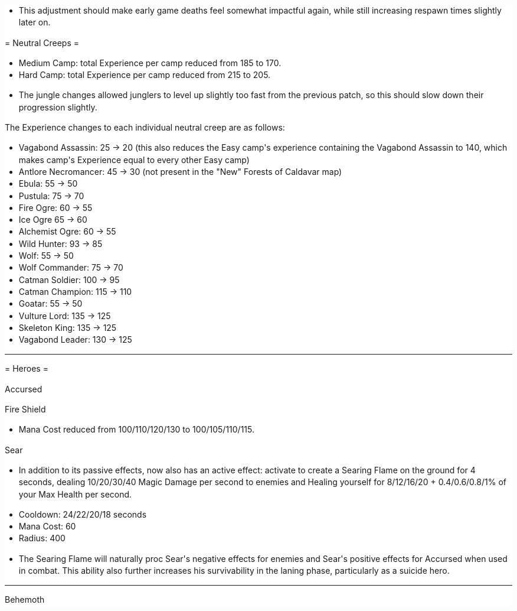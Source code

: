 + This adjustment should make early game deaths feel somewhat impactful again, while still increasing respawn times slightly later on.

 

= Neutral Creeps =

- Medium Camp: total Experience per camp reduced from 185 to 170.
- Hard Camp: total Experience per camp reduced from 215 to 205.

+ The jungle changes allowed junglers to level up slightly too fast from the previous patch, so this should slow down their progression slightly.

The Experience changes to each individual neutral creep are as follows:
* Vagabond Assassin: 25 → 20 (this also reduces the Easy camp's experience containing the Vagabond Assassin to 140, which makes camp's Experience equal to every other Easy camp)
* Antlore Necromancer: 45 → 30 (not present in the "New" Forests of Caldavar map)
* Ebula: 55 → 50
* Pustula: 75 → 70
* Fire Ogre: 60 → 55
* Ice Ogre 65 → 60
* Alchemist Ogre: 60 → 55
* Wild Hunter: 93 → 85
* Wolf: 55 → 50
* Wolf Commander: 75 → 70
* Catman Soldier: 100 → 95
* Catman Champion: 115 → 110
* Goatar: 55 → 50
* Vulture Lord: 135 → 125
* Skeleton King: 135 → 125
* Vagabond Leader: 130 → 125

_______________________________________________

 

= Heroes =

Accursed

Fire Shield
- Mana Cost reduced from 100/110/120/130 to 100/105/110/115.

Sear
- In addition to its passive effects, now also has an active effect: activate to create a Searing Flame on the ground for 4 seconds, dealing 10/20/30/40 Magic Damage per second to enemies and Healing yourself for 8/12/16/20 + 0.4/0.6/0.8/1% of your Max Health per second.
* Cooldown: 24/22/20/18 seconds
* Mana Cost: 60
* Radius: 400

+ The Searing Flame will naturally proc Sear's negative effects for enemies and Sear's positive effects for Accursed when used in combat. This ability also further increases his survivability in the laning phase, particularly as a suicide hero.

_______________________________________________

Behemoth
